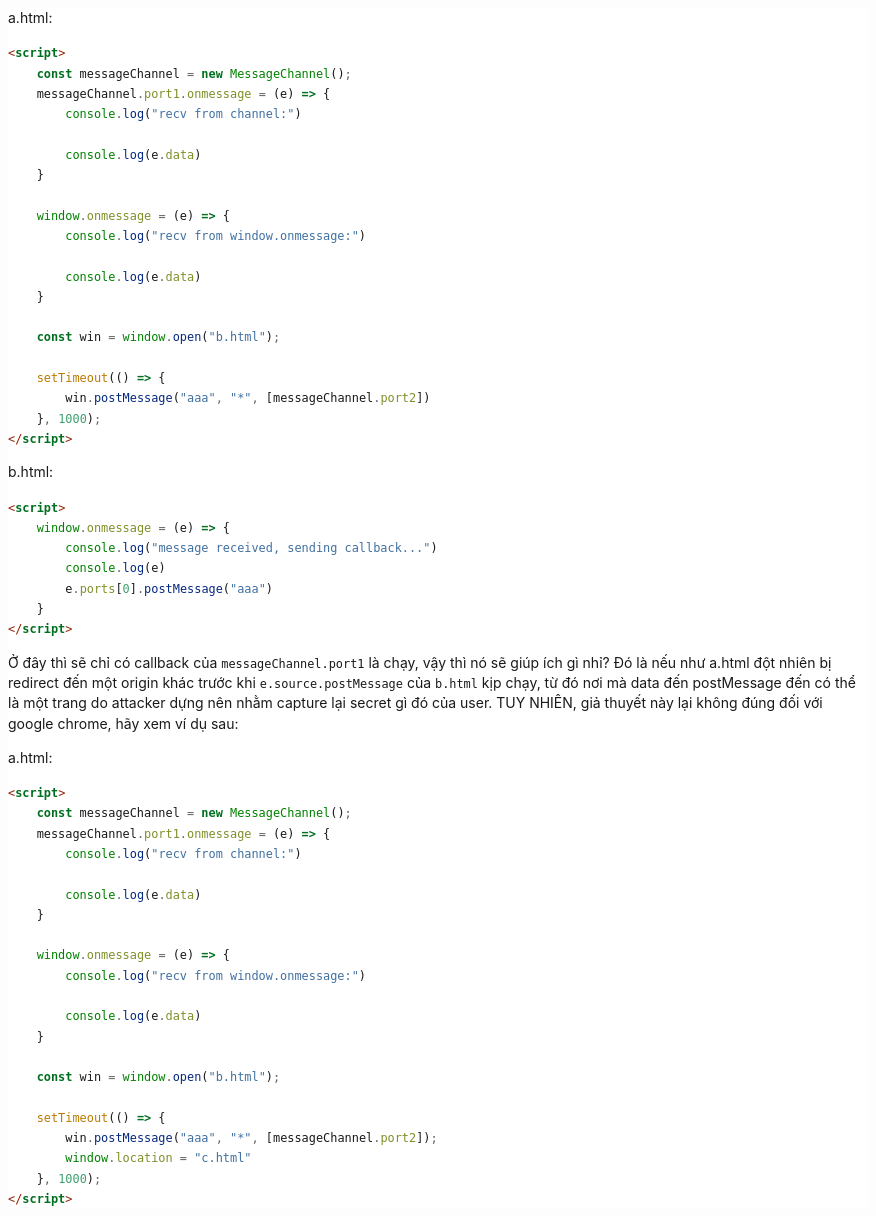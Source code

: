 a.html:

```html
<script>
    const messageChannel = new MessageChannel();
    messageChannel.port1.onmessage = (e) => {
        console.log("recv from channel:")

        console.log(e.data)
    }

    window.onmessage = (e) => {
        console.log("recv from window.onmessage:")

        console.log(e.data)
    }

    const win = window.open("b.html");

    setTimeout(() => {
        win.postMessage("aaa", "*", [messageChannel.port2])
    }, 1000);
</script>
```

b.html:

```html
<script>
    window.onmessage = (e) => {
        console.log("message received, sending callback...")
        console.log(e)
        e.ports[0].postMessage("aaa")
    }
</script>
```

Ở đây thì sẽ chỉ có callback của `messageChannel.port1` là chạy, vậy thì nó sẽ giúp ích gì nhỉ? Đó là nếu như a.html đột nhiên bị redirect đến một origin khác trước khi `e.source.postMessage` của `b.html` kịp chạy, từ đó nơi mà data đến postMessage đến có thể là một trang do attacker dựng nên nhằm capture lại secret gì đó của user. TUY NHIÊN, giả thuyết này lại không đúng đối với google chrome, hãy xem ví dụ sau:

a.html:

```html
<script>
    const messageChannel = new MessageChannel();
    messageChannel.port1.onmessage = (e) => {
        console.log("recv from channel:")

        console.log(e.data)
    }

    window.onmessage = (e) => {
        console.log("recv from window.onmessage:")

        console.log(e.data)
    }

    const win = window.open("b.html");

    setTimeout(() => {
        win.postMessage("aaa", "*", [messageChannel.port2]);
        window.location = "c.html"
    }, 1000);
</script>
```